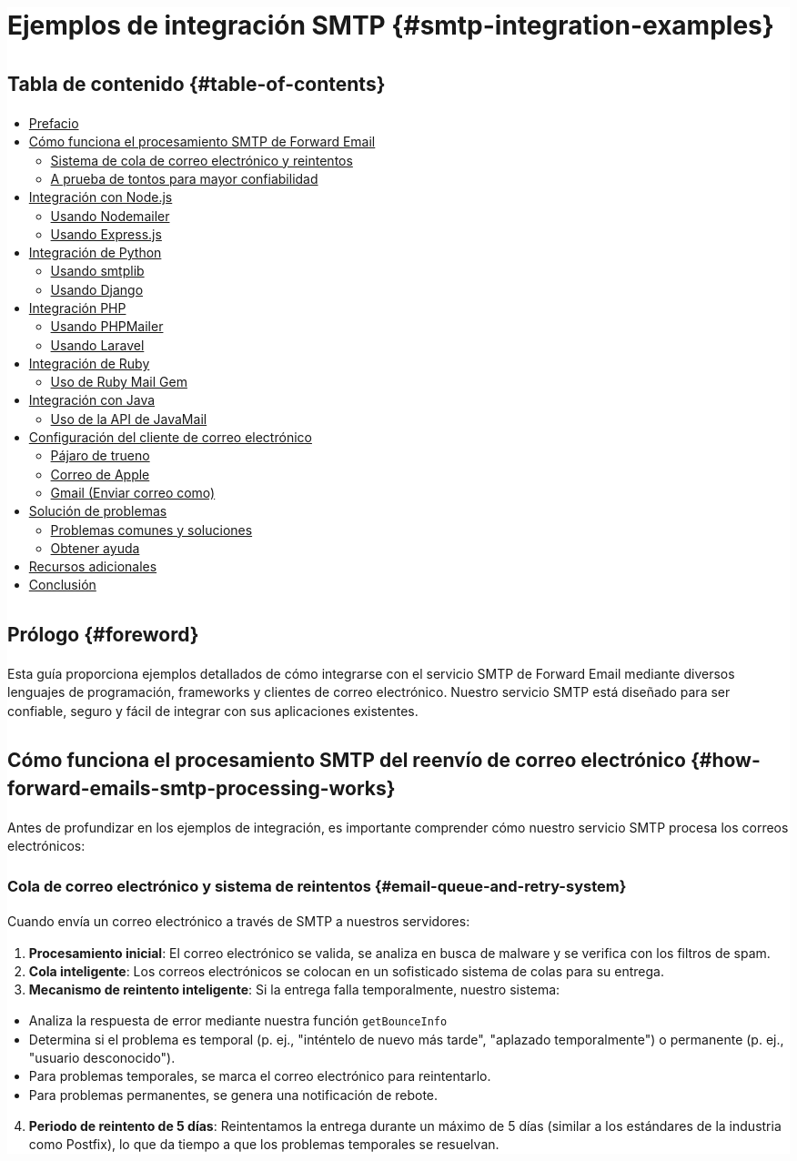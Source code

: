 # Ejemplos de integración SMTP {#smtp-integration-examples}

## Tabla de contenido {#table-of-contents}

* [Prefacio](#foreword)
* [Cómo funciona el procesamiento SMTP de Forward Email](#how-forward-emails-smtp-processing-works)
  * [Sistema de cola de correo electrónico y reintentos](#email-queue-and-retry-system)
  * [A prueba de tontos para mayor confiabilidad](#dummy-proofed-for-reliability)
* [Integración con Node.js](#nodejs-integration)
  * [Usando Nodemailer](#using-nodemailer)
  * [Usando Express.js](#using-expressjs)
* [Integración de Python](#python-integration)
  * [Usando smtplib](#using-smtplib)
  * [Usando Django](#using-django)
* [Integración PHP](#php-integration)
  * [Usando PHPMailer](#using-phpmailer)
  * [Usando Laravel](#using-laravel)
* [Integración de Ruby](#ruby-integration)
  * [Uso de Ruby Mail Gem](#using-ruby-mail-gem)
* [Integración con Java](#java-integration)
  * [Uso de la API de JavaMail](#using-javamail-api)
* [Configuración del cliente de correo electrónico](#email-client-configuration)
  * [Pájaro de trueno](#thunderbird)
  * [Correo de Apple](#apple-mail)
  * [Gmail (Enviar correo como)](#gmail-send-mail-as)
* [Solución de problemas](#troubleshooting)
  * [Problemas comunes y soluciones](#common-issues-and-solutions)
  * [Obtener ayuda](#getting-help)
* [Recursos adicionales](#additional-resources)
* [Conclusión](#conclusion)

## Prólogo {#foreword}

Esta guía proporciona ejemplos detallados de cómo integrarse con el servicio SMTP de Forward Email mediante diversos lenguajes de programación, frameworks y clientes de correo electrónico. Nuestro servicio SMTP está diseñado para ser confiable, seguro y fácil de integrar con sus aplicaciones existentes.

## Cómo funciona el procesamiento SMTP del reenvío de correo electrónico {#how-forward-emails-smtp-processing-works}

Antes de profundizar en los ejemplos de integración, es importante comprender cómo nuestro servicio SMTP procesa los correos electrónicos:

### Cola de correo electrónico y sistema de reintentos {#email-queue-and-retry-system}

Cuando envía un correo electrónico a través de SMTP a nuestros servidores:

1. **Procesamiento inicial**: El correo electrónico se valida, se analiza en busca de malware y se verifica con los filtros de spam.
2. **Cola inteligente**: Los correos electrónicos se colocan en un sofisticado sistema de colas para su entrega.
3. **Mecanismo de reintento inteligente**: Si la entrega falla temporalmente, nuestro sistema:
* Analiza la respuesta de error mediante nuestra función `getBounceInfo`
* Determina si el problema es temporal (p. ej., "inténtelo de nuevo más tarde", "aplazado temporalmente") o permanente (p. ej., "usuario desconocido").
* Para problemas temporales, se marca el correo electrónico para reintentarlo.
* Para problemas permanentes, se genera una notificación de rebote.
4. **Periodo de reintento de 5 días**: Reintentamos la entrega durante un máximo de 5 días (similar a los estándares de la industria como Postfix), lo que da tiempo a que los problemas temporales se resuelvan.